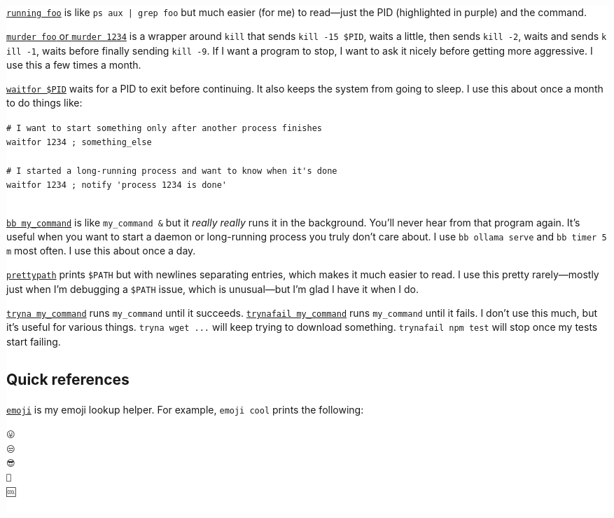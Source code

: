 [`running foo`](https://codeberg.org/EvanHahn/dotfiles/src/commit/843b9ee13d949d346a4a73ccee2a99351aed285b/home/bin/bin/running) is like `ps aux | grep foo` but much easier (for me) to read—just the PID (highlighted in purple) and the command.

[`murder foo` or `murder 1234`](https://codeberg.org/EvanHahn/dotfiles/src/commit/843b9ee13d949d346a4a73ccee2a99351aed285b/home/bin/bin/murder) is a wrapper around `kill` that sends `kill -15 $PID`, waits a little, then sends `kill -2`, waits and sends `kill -1`, waits before finally sending `kill -9`. If I want a program to stop, I want to ask it nicely before getting more aggressive. I use this a few times a month.

[`waitfor $PID`](https://codeberg.org/EvanHahn/dotfiles/src/commit/843b9ee13d949d346a4a73ccee2a99351aed285b/home/bin/bin/waitfor) waits for a PID to exit before continuing. It also keeps the system from going to sleep. I use this about once a month to do things like:

```
# I want to start something only after another process finishes
waitfor 1234 ; something_else

# I started a long-running process and want to know when it's done
waitfor 1234 ; notify 'process 1234 is done'


```

[`bb my_command`](https://codeberg.org/EvanHahn/dotfiles/src/commit/843b9ee13d949d346a4a73ccee2a99351aed285b/home/bin/bin/bb) is like `my_command &` but it _really really_ runs it in the background. You’ll never hear from that program again. It’s useful when you want to start a daemon or long-running process you truly don’t care about. I use `bb ollama serve` and `bb timer 5m` most often. I use this about once a day.

[`prettypath`](https://codeberg.org/EvanHahn/dotfiles/src/commit/843b9ee13d949d346a4a73ccee2a99351aed285b/home/bin/bin/prettypath) prints `$PATH` but with newlines separating entries, which makes it much easier to read. I use this pretty rarely—mostly just when I’m debugging a `$PATH` issue, which is unusual—but I’m glad I have it when I do.

[`tryna my_command`](https://codeberg.org/EvanHahn/dotfiles/src/commit/843b9ee13d949d346a4a73ccee2a99351aed285b/home/bin/bin/tryna) runs `my_command` until it succeeds. [`trynafail my_command`](https://codeberg.org/EvanHahn/dotfiles/src/commit/843b9ee13d949d346a4a73ccee2a99351aed285b/home/bin/bin/trynafail) runs `my_command` until it fails. I don’t use this much, but it’s useful for various things. `tryna wget ...` will keep trying to download something. `trynafail npm test` will stop once my tests start failing.

Quick references
----------------

[`emoji`](https://codeberg.org/EvanHahn/dotfiles/src/commit/843b9ee13d949d346a4a73ccee2a99351aed285b/home/bin/bin/emoji) is my emoji lookup helper. For example, `emoji cool` prints the following:

```
😛
😒
😎
🪭
🆒


```
